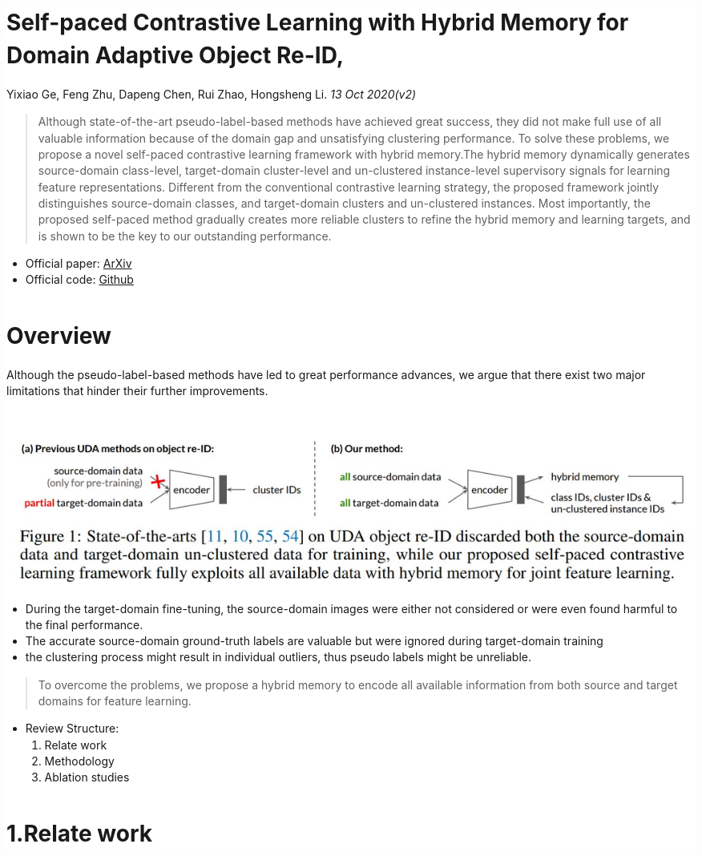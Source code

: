 # Self-paced Contrastive Learning with Hybrid Memory for Domain Adaptive Object Re-ID,
Yixiao Ge, Feng Zhu, Dapeng Chen, Rui Zhao, Hongsheng Li. _13 Oct 2020(v2)_

>Although state-of-the-art pseudo-label-based methods have achieved great success, they did not make full use of all valuable information because of the domain gap and unsatisfying clustering performance. To solve these problems, we propose a novel self-paced contrastive learning framework with hybrid memory.The hybrid memory dynamically generates source-domain class-level, target-domain cluster-level and un-clustered instance-level supervisory signals for learning feature representations. Different from the conventional contrastive learning strategy, the proposed framework jointly distinguishes source-domain classes, and target-domain clusters and un-clustered instances. Most importantly, the proposed self-paced method gradually creates more reliable clusters to refine the hybrid memory and learning targets, and is shown to be the key to our outstanding performance.

* Official paper: [ArXiv](https://arxiv.org/abs/2006.02713)
* Official code: [Github](https://github.com/yxgeee/SpCL)

# Overview

Although the pseudo-label-based methods have led to great performance advances, we argue that there exist two major limitations that hinder their further improvements.

![fig1](../../asset/images/SpCL/fig1.jpg)


- During the target-domain fine-tuning, the source-domain images were either not considered or were even found harmful to the final performance.
- The accurate source-domain ground-truth labels are valuable but were ignored during target-domain training
- the clustering process might result in individual outliers, thus pseudo labels might be unreliable.

> To overcome the problems, we propose a hybrid memory to encode all available information from both source and target domains for feature learning.

- Review Structure:
  1. Relate work
  2. Methodology
  3. Ablation studies

# 1.Relate work
